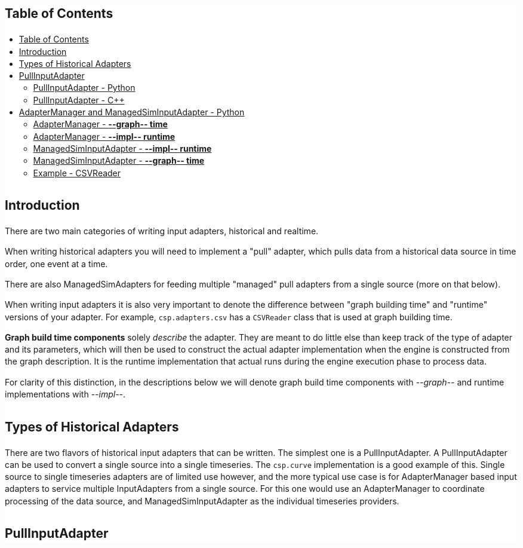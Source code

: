 ## Table of Contents

- [Table of Contents](#table-of-contents)
- [Introduction](#introduction)
- [Types of Historical Adapters](#types-of-historical-adapters)
- [PullInputAdapter](#pullinputadapter)
  - [PullInputAdapter - Python](#pullinputadapter---python)
  - [PullInputAdapter - C++](#pullinputadapter---c)
- [AdapterManager and ManagedSimInputAdapter - Python](#adaptermanager-and-managedsiminputadapter---python)
  - [AdapterManager - **--graph-- time**](#adaptermanager-----graph---time)
  - [AdapterManager - **--impl-- runtime**](#adaptermanager-----impl---runtime)
  - [ManagedSimInputAdapter - **--impl-- runtime**](#managedsiminputadapter-----impl---runtime)
  - [ManagedSimInputAdapter - **--graph-- time**](#managedsiminputadapter-----graph---time)
  - [Example - CSVReader](#example---csvreader)

## Introduction

There are two main categories of writing input adapters, historical and realtime.

When writing historical adapters you will need to implement a "pull" adapter, which pulls data from a historical data source in time order, one event at a time.

There are also ManagedSimAdapters for feeding multiple "managed" pull adapters from a single source (more on that below).

When writing input adapters it is also very important to denote the difference between "graph building time" and "runtime" versions of your adapter.
For example, `csp.adapters.csv` has a `CSVReader` class that is used at graph building time.

**Graph build time components** solely *describe* the adapter.
They are meant to do little else than keep track of the type of adapter and its parameters, which will then be used to construct the actual adapter implementation when the engine is constructed from the graph description.
It is the runtime implementation that actual runs during the engine execution phase to process data.

For clarity of this distinction, in the descriptions below we will denote graph build time components with *--graph--* and runtime implementations with *--impl--*.

## Types of Historical Adapters

There are two flavors of historical input adapters that can be written.
The simplest one is a PullInputAdapter.
A PullInputAdapter can be used to convert a single source into a single timeseries.
The `csp.curve` implementation is a good example of this.
Single source to single timeseries adapters are of limited use however, and the more typical use case is for AdapterManager based input adapters to service multiple InputAdapters from a single source.
For this one would use an AdapterManager to coordinate processing of the data source, and ManagedSimInputAdapter as the individual timeseries providers.

## PullInputAdapter
